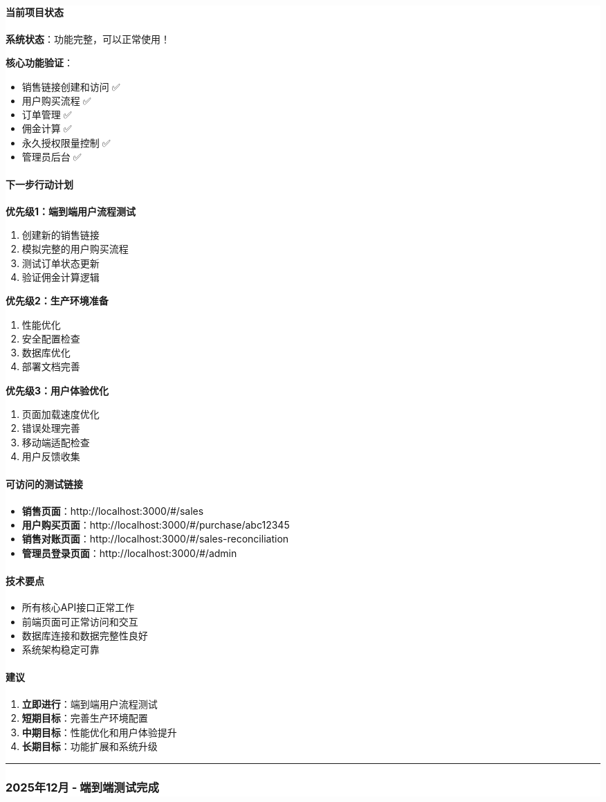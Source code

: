 #### 当前项目状态
**系统状态**：功能完整，可以正常使用！

**核心功能验证**：
- 销售链接创建和访问 ✅
- 用户购买流程 ✅
- 订单管理 ✅
- 佣金计算 ✅
- 永久授权限量控制 ✅
- 管理员后台 ✅

#### 下一步行动计划

**优先级1：端到端用户流程测试**
1. 创建新的销售链接
2. 模拟完整的用户购买流程
3. 测试订单状态更新
4. 验证佣金计算逻辑

**优先级2：生产环境准备**
1. 性能优化
2. 安全配置检查
3. 数据库优化
4. 部署文档完善

**优先级3：用户体验优化**
1. 页面加载速度优化
2. 错误处理完善
3. 移动端适配检查
4. 用户反馈收集

#### 可访问的测试链接
- **销售页面**：http://localhost:3000/#/sales
- **用户购买页面**：http://localhost:3000/#/purchase/abc12345
- **销售对账页面**：http://localhost:3000/#/sales-reconciliation
- **管理员登录页面**：http://localhost:3000/#/admin

#### 技术要点
- 所有核心API接口正常工作
- 前端页面可正常访问和交互
- 数据库连接和数据完整性良好
- 系统架构稳定可靠

#### 建议
1. **立即进行**：端到端用户流程测试
2. **短期目标**：完善生产环境配置
3. **中期目标**：性能优化和用户体验提升
4. **长期目标**：功能扩展和系统升级

---

### 2025年12月 - 端到端测试完成
